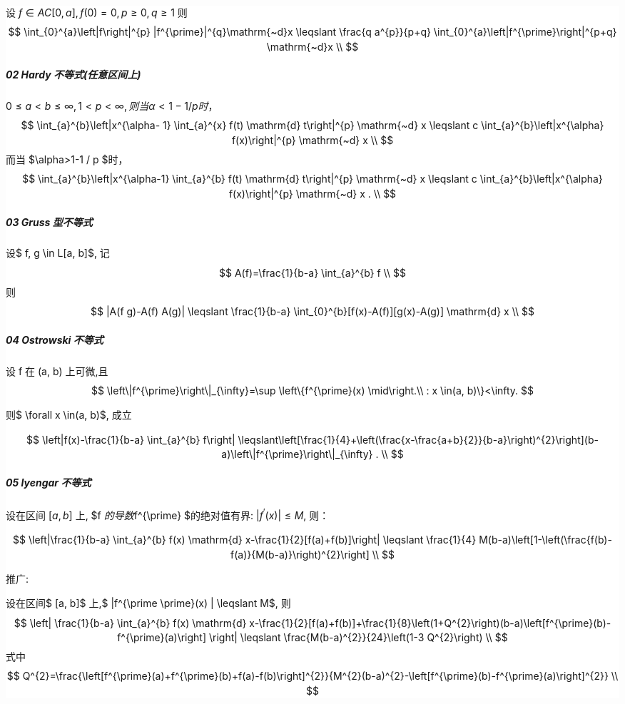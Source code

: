 设 $f \in A C[0, a], f(0)=0, p \geqslant 0, q \geqslant 1$  则
$$
\int_{0}^{a}\left|f\right|^{p} |f^{\prime}|^{q}\mathrm{~d}x \leqslant \frac{q a^{p}}{p+q} \int_{0}^{a}\left|f^{\prime}\right|^{p+q} \mathrm{~d}x \\
$$
##### 02 Hardy 不等式(任意区间上)

$0 \leqslant a < b \leqslant \infty, 1 < p <\infty,则当 \alpha< 1-1 / p 时，$
$$
\int_{a}^{b}\left|x^{\alpha- 1} \int_{a}^{x} f(t) \mathrm{d} t\right|^{p} \mathrm{~d} x \leqslant c \int_{a}^{b}\left|x^{\alpha} f(x)\right|^{p} \mathrm{~d} x \\
$$
而当 $\alpha>1-1 / p $时，
$$
\int_{a}^{b}\left|x^{\alpha-1} \int_{a}^{b} f(t) \mathrm{d} t\right|^{p} \mathrm{~d} x \leqslant c \int_{a}^{b}\left|x^{\alpha} f(x)\right|^{p} \mathrm{~d} x . \\
$$
##### 03 Gruss 型不等式

设$ f, g \in L[a, b]$, 记
$$
A(f)=\frac{1}{b-a} \int_{a}^{b} f \\
$$
则
$$
|A(f g)-A(f) A(g)| \leqslant \frac{1}{b-a} \int_{0}^{b}[f(x)-A(f)][g(x)-A(g)] \mathrm{d} x \\
$$
##### 04 Ostrowski 不等式

设 f 在 (a, b) 上可微,且
$$
\left\|f^{\prime}\right\|_{\infty}=\sup \left\{f^{\prime}(x) \mid\right.\\
: x \in(a, b)\}<\infty.
$$

则$ \forall x \in(a, b)$, 成立

$$
\left|f(x)-\frac{1}{b-a} \int_{a}^{b} f\right| \leqslant\left[\frac{1}{4}+\left(\frac{x-\frac{a+b}{2}}{b-a}\right)^{2}\right](b-a)\left\|f^{\prime}\right\|_{\infty} . \\
$$
##### 05 Iyengar 不等式

设在区间 $[a, b]$ 上, $f $的导数$f^{\prime} $的绝对值有界: $\left|f^{\prime}(x)\right| \leqslant M$, 则：

$$
\left|\frac{1}{b-a} \int_{a}^{b} f(x) \mathrm{d} x-\frac{1}{2}[f(a)+f(b)]\right| \leqslant \frac{1}{4} M(b-a)\left[1-\left(\frac{f(b)-f(a)}{M(b-a)}\right)^{2}\right] \\
$$

推广:

设在区间$ [a, b]$ 上,$ |f^{\prime \prime}(x) | \leqslant M$, 则
$$
\left| \frac{1}{b-a} \int_{a}^{b} f(x) \mathrm{d} x-\frac{1}{2}[f(a)+f(b)]+\frac{1}{8}\left(1+Q^{2}\right)(b-a)\left[f^{\prime}(b)-f^{\prime}(a)\right] \right| \leqslant \frac{M(b-a)^{2}}{24}\left(1-3 Q^{2}\right) \\
$$
式中
$$
Q^{2}=\frac{\left[f^{\prime}(a)+f^{\prime}(b)+f(a)-f(b)\right]^{2}}{M^{2}(b-a)^{2}-\left[f^{\prime}(b)-f^{\prime}(a)\right]^{2}} \\
$$
